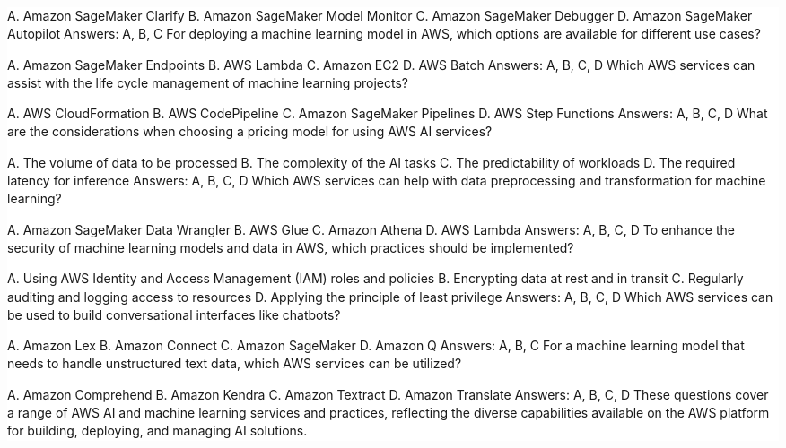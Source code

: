 A. Amazon SageMaker Clarify
B. Amazon SageMaker Model Monitor
C. Amazon SageMaker Debugger
D. Amazon SageMaker Autopilot
Answers: A, B, C
For deploying a machine learning model in AWS, which options are available for different use cases?

A. Amazon SageMaker Endpoints
B. AWS Lambda
C. Amazon EC2
D. AWS Batch
Answers: A, B, C, D
Which AWS services can assist with the life cycle management of machine learning projects?

A. AWS CloudFormation
B. AWS CodePipeline
C. Amazon SageMaker Pipelines
D. AWS Step Functions
Answers: A, B, C, D
What are the considerations when choosing a pricing model for using AWS AI services?

A. The volume of data to be processed
B. The complexity of the AI tasks
C. The predictability of workloads
D. The required latency for inference
Answers: A, B, C, D
Which AWS services can help with data preprocessing and transformation for machine learning?

A. Amazon SageMaker Data Wrangler
B. AWS Glue
C. Amazon Athena
D. AWS Lambda
Answers: A, B, C, D
To enhance the security of machine learning models and data in AWS, which practices should be implemented?

A. Using AWS Identity and Access Management (IAM) roles and policies
B. Encrypting data at rest and in transit
C. Regularly auditing and logging access to resources
D. Applying the principle of least privilege
Answers: A, B, C, D
Which AWS services can be used to build conversational interfaces like chatbots?

A. Amazon Lex
B. Amazon Connect
C. Amazon SageMaker
D. Amazon Q
Answers: A, B, C
For a machine learning model that needs to handle unstructured text data, which AWS services can be utilized?

A. Amazon Comprehend
B. Amazon Kendra
C. Amazon Textract
D. Amazon Translate
Answers: A, B, C, D
These questions cover a range of AWS AI and machine learning services and practices, reflecting the diverse capabilities available on the AWS platform for building, deploying, and managing AI solutions.
